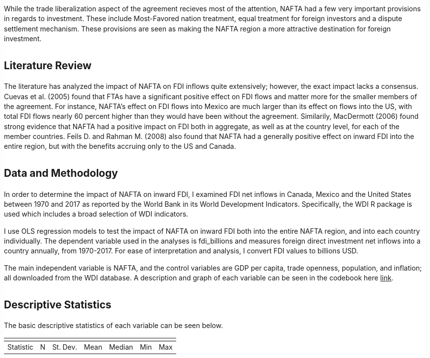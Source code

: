 While the trade liberalization aspect of the agreement recieves most of the attention, NAFTA had a few very important provisions in regards to investment. These include Most-Favored nation treatment, equal treatment for foreign investors and a dispute settlement mechanism. These provisions are seen as making the NAFTA region a more attractive destination for foreign investment.

Literature Review
-----------------

The literature has analyzed the impact of NAFTA on FDI inflows quite extensively; however, the exact impact lacks a consensus. Cuevas et al. (2005) found that FTAs have a significant positive effect on FDI flows and matter more for the smaller members of the agreement. For instance, NAFTA’s effect on FDI flows into Mexico are much larger than its effect on flows into the US, with total FDI flows nearly 60 percent higher than they would have been without the agreement. Similarily, MacDermott (2006) found strong evidence that NAFTA had a positive impact on FDI both in aggregate, as well as at the country level, for each of the member countries. Feils D. and Rahman M. (2008) also found that NAFTA had a generally positive effect on inward FDI into the entire region, but with the benefits accruing only to the US and Canada.

Data and Methodology
--------------------

In order to determine the impact of NAFTA on inward FDI, I examined FDI net inflows in Canada, Mexico and the United States between 1970 and 2017 as reported by the World Bank in its World Development Indicators. Specifically, the WDI R package is used which includes a broad selection of WDI indicators.

I use OLS regression models to test the impact of NAFTA on inward FDI both into the entire NAFTA region, and into each country individually. The dependent variable used in the analyses is fdi\_billions and measures foreign direct investment net inflows into a country annually, from 1970-2017. For ease of interpretation and analysis, I convert FDI values to billions USD.

The main independent variable is NAFTA, and the control variables are GDP per capita, trade openness, population, and inflation; all downloaded from the WDI database. A description and graph of each variable can be seen in the codebook here [link](file:///Users/jake/Documents/Applied%20Research%20in%20Data%20Science/dubbert_codebook2.html).

Descriptive Statistics
----------------------

The basic descriptive statistics of each variable can be seen below.

<table style="text-align:center">
<tr>
<td colspan="7" style="border-bottom: 1px solid black">
</td>
</tr>
<tr>
<td style="text-align:left">
Statistic
</td>
<td>
N
</td>
<td>
St. Dev.
</td>
<td>
Mean
</td>
<td>
Median
</td>
<td>
Min
</td>
<td>
Max